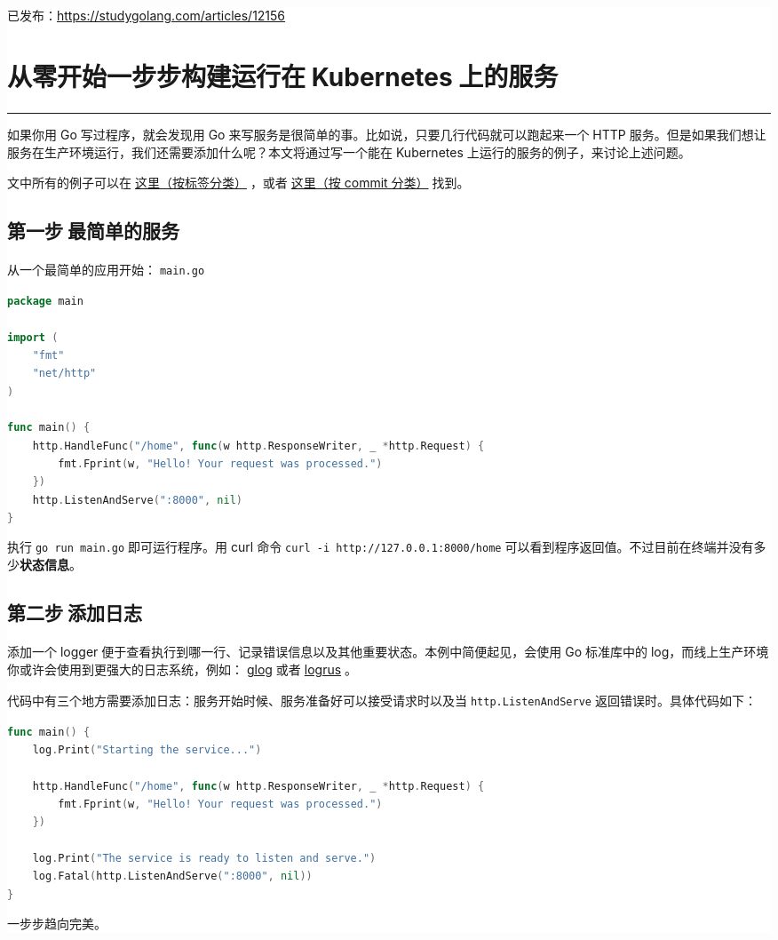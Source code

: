 已发布：https://studygolang.com/articles/12156

# 从零开始一步步构建运行在 Kubernetes 上的服务

------

如果你用 Go 写过程序，就会发现用 Go 来写服务是很简单的事。比如说，只要几行代码就可以跑起来一个 HTTP 服务。但是如果我们想让服务在生产环境运行，我们还需要添加什么呢？本文将通过写一个能在 Kubernetes 上运行的服务的例子，来讨论上述问题。

文中所有的例子可以在 [这里（按标签分类）](https://github.com/rumyantseva/advent-2017/tree/all-steps) ，或者 [这里（按 commit 分类）](https://github.com/rumyantseva/advent-2017/commits/master) 找到。

## 第一步 最简单的服务

从一个最简单的应用开始：
`main.go`

```go
package main

import (
	"fmt"
	"net/http"
)

func main() {
	http.HandleFunc("/home", func(w http.ResponseWriter, _ *http.Request) {
		fmt.Fprint(w, "Hello! Your request was processed.")
	})
	http.ListenAndServe(":8000", nil)
}
```
执行 `go run main.go` 即可运行程序。用 curl 命令 `curl -i http://127.0.0.1:8000/home` 可以看到程序返回值。不过目前在终端并没有多少**状态信息**。

## 第二步 添加日志

添加一个 logger 便于查看执行到哪一行、记录错误信息以及其他重要状态。本例中简便起见，会使用 Go 标准库中的 log，而线上生产环境你或许会使用到更强大的日志系统，例如： [glog](https://github.com/golang/glog) 或者 [logrus](https://github.com/sirupsen/logrus) 。

代码中有三个地方需要添加日志：服务开始时候、服务准备好可以接受请求时以及当 `http.ListenAndServe` 返回错误时。具体代码如下：

```go
func main() {
	log.Print("Starting the service...")

	http.HandleFunc("/home", func(w http.ResponseWriter, _ *http.Request) {
		fmt.Fprint(w, "Hello! Your request was processed.")
	})

	log.Print("The service is ready to listen and serve.")
	log.Fatal(http.ListenAndServe(":8000", nil))
}
```
一步步趋向完美。
